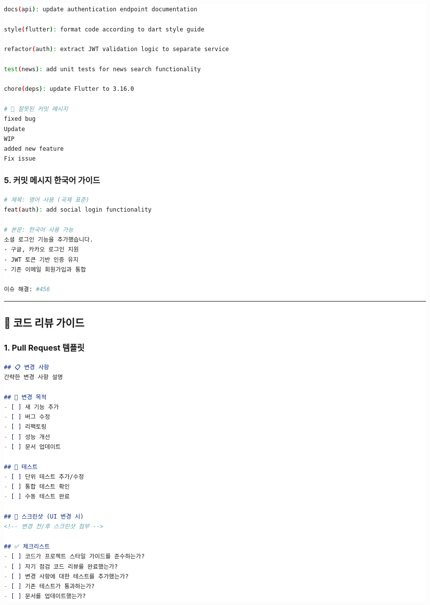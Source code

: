 ```bash
docs(api): update authentication endpoint documentation

style(flutter): format code according to dart style guide

refactor(auth): extract JWT validation logic to separate service

test(news): add unit tests for news search functionality

chore(deps): update Flutter to 3.16.0

# 🚫 잘못된 커밋 메시지
fixed bug
Update
WIP
added new feature
Fix issue
```

### 5. 커밋 메시지 한국어 가이드

```bash
# 제목: 영어 사용 (국제 표준)
feat(auth): add social login functionality

# 본문: 한국어 사용 가능
소셜 로그인 기능을 추가했습니다.
- 구글, 카카오 로그인 지원
- JWT 토큰 기반 인증 유지
- 기존 이메일 회원가입과 통합

이슈 해결: #456
```

---

## 👀 코드 리뷰 가이드

### 1. Pull Request 템플릿

```markdown
## 📋 변경 사항
간략한 변경 사항 설명

## 🎯 변경 목적
- [ ] 새 기능 추가
- [ ] 버그 수정
- [ ] 리팩토링
- [ ] 성능 개선
- [ ] 문서 업데이트

## 🧪 테스트
- [ ] 단위 테스트 추가/수정
- [ ] 통합 테스트 확인
- [ ] 수동 테스트 완료

## 📸 스크린샷 (UI 변경 시)
<!-- 변경 전/후 스크린샷 첨부 -->

## ✅ 체크리스트
- [ ] 코드가 프로젝트 스타일 가이드를 준수하는가?
- [ ] 자기 점검 코드 리뷰를 완료했는가?
- [ ] 변경 사항에 대한 테스트를 추가했는가?
- [ ] 기존 테스트가 통과하는가?
- [ ] 문서를 업데이트했는가?
```